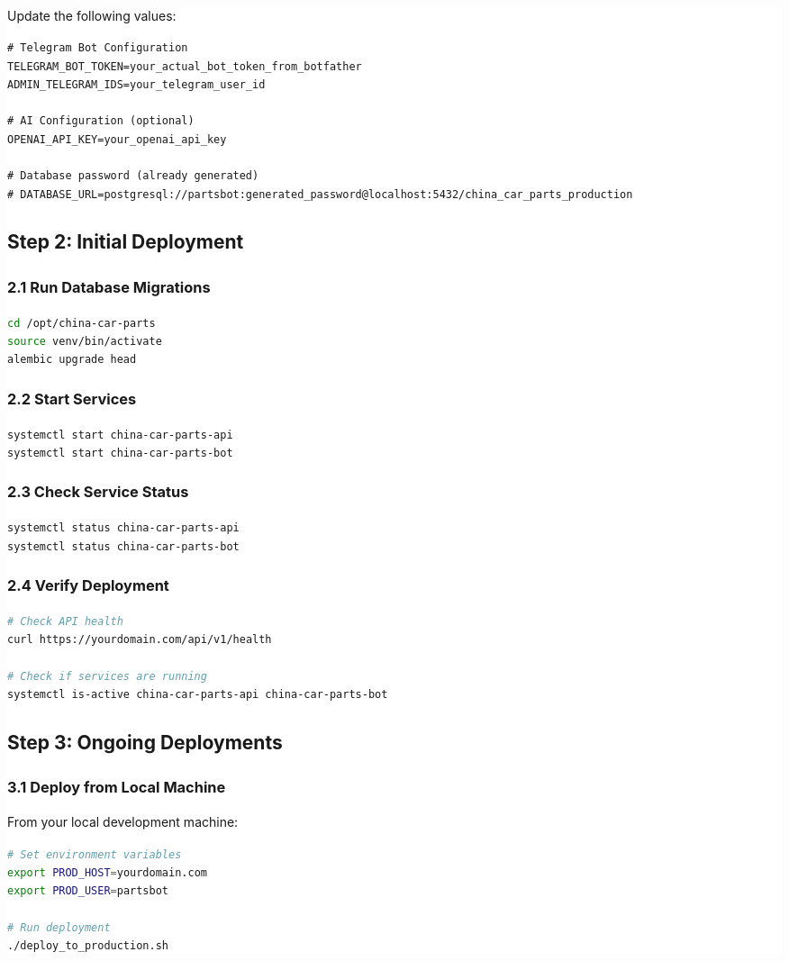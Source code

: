 Update the following values:
```env
# Telegram Bot Configuration
TELEGRAM_BOT_TOKEN=your_actual_bot_token_from_botfather
ADMIN_TELEGRAM_IDS=your_telegram_user_id

# AI Configuration (optional)
OPENAI_API_KEY=your_openai_api_key

# Database password (already generated)
# DATABASE_URL=postgresql://partsbot:generated_password@localhost:5432/china_car_parts_production
```

## Step 2: Initial Deployment

### 2.1 Run Database Migrations
```bash
cd /opt/china-car-parts
source venv/bin/activate
alembic upgrade head
```

### 2.2 Start Services
```bash
systemctl start china-car-parts-api
systemctl start china-car-parts-bot
```

### 2.3 Check Service Status
```bash
systemctl status china-car-parts-api
systemctl status china-car-parts-bot
```

### 2.4 Verify Deployment
```bash
# Check API health
curl https://yourdomain.com/api/v1/health

# Check if services are running
systemctl is-active china-car-parts-api china-car-parts-bot
```

## Step 3: Ongoing Deployments

### 3.1 Deploy from Local Machine
From your local development machine:

```bash
# Set environment variables
export PROD_HOST=yourdomain.com
export PROD_USER=partsbot

# Run deployment
./deploy_to_production.sh
```
